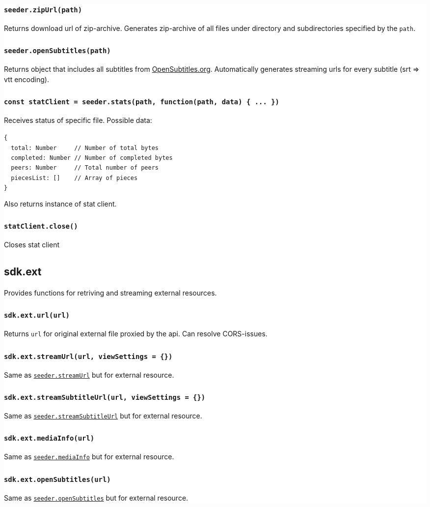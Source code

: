 ### `seeder.zipUrl(path)`
Returns download url of zip-archive. Generates zip-archive of all files under directory and subdirectories specified by the `path`.

### <a name="seeder-opensubtitles">`seeder.openSubtitles(path)`</a>
Returns object that includes all subtitles from [OpenSubtitles.org](https://opensubtitles.org). Automatically generates streaming urls for every subtitle (srt => vtt encoding).

### `const statClient = seeder.stats(path, function(path, data) { ... })`
Receives status of specific file. Possible data:
```
{
  total: Number     // Number of total bytes
  completed: Number // Number of completed bytes
  peers: Number     // Total number of peers
  piecesList: []    // Array of pieces
}
```
Also returns instance of stat client.

### `statClient.close()`
Closes stat client

## sdk.ext
Provides functions for retriving and streaming external resources.

### `sdk.ext.url(url)`
Returns `url` for original external file proxied by the api. Can resolve CORS-issues.

### `sdk.ext.streamUrl(url, viewSettings = {})`
Same as [`seeder.streamUrl`](#seeder-stream-url) but for external resource.

### `sdk.ext.streamSubtitleUrl(url, viewSettings = {})`
Same as [`seeder.streamSubtitleUrl`](#seeder-stream-subtitle-url) but for external resource.

### `sdk.ext.mediaInfo(url)`
Same as [`seeder.mediaInfo`](#seeder-media-info) but for external resource.

### `sdk.ext.openSubtitles(url)`
Same as [`seeder.openSubtitles`](#seeder-opensubtitles) but for external resource.
